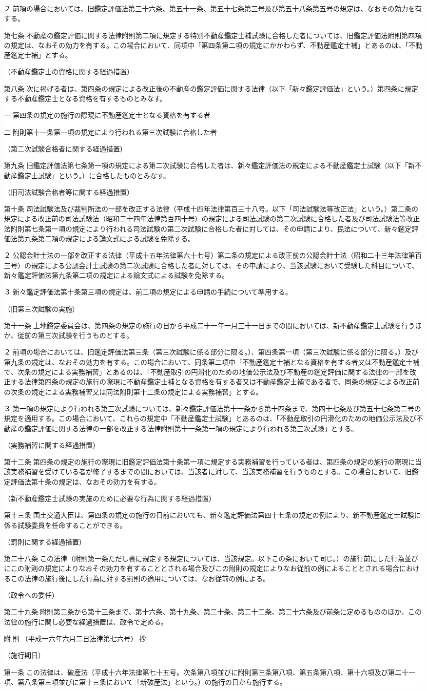 ２ 前項の場合においては、旧鑑定評価法第三十六条、第五十一条、第五十七条第三号及び第五十八条第五号の規定は、なおその効力を有する。

第七条 不動産の鑑定評価に関する法律附則第二項に規定する特別不動産鑑定士補試験に合格した者については、旧鑑定評価法附則第四項の規定は、なおその効力を有する。この場合において、同項中「第四条第二項の規定にかかわらず、不動産鑑定士補」とあるのは、「不動産鑑定士補」とする。

（不動産鑑定士の資格に関する経過措置）

第八条 次に掲げる者は、第四条の規定による改正後の不動産の鑑定評価に関する法律（以下「新々鑑定評価法」という。）第四条に規定する不動産鑑定士となる資格を有するものとみなす。

一 第四条の規定の施行の際現に不動産鑑定士となる資格を有する者

二 附則第十一条第一項の規定により行われる第三次試験に合格した者

（第二次試験合格者に関する経過措置）

第九条 旧鑑定評価法第七条第一項の規定による第二次試験に合格した者は、新々鑑定評価法の規定による不動産鑑定士試験（以下「新不動産鑑定士試験」という。）に合格したものとみなす。

（旧司法試験合格者等に関する経過措置）

第十条 司法試験法及び裁判所法の一部を改正する法律（平成十四年法律第百三十八号。以下「司法試験法等改正法」という。）第二条の規定による改正前の司法試験法（昭和二十四年法律第百四十号）の規定による司法試験の第二次試験に合格した者及び司法試験法等改正法附則第七条第一項の規定により行われる司法試験の第二次試験に合格した者に対しては、その申請により、民法について、新々鑑定評価法第九条第二項の規定による論文式による試験を免除する。

２ 公認会計士法の一部を改正する法律（平成十五年法律第六十七号）第二条の規定による改正前の公認会計士法（昭和二十三年法律第百三号）の規定による公認会計士試験の第二次試験に合格した者に対しては、その申請により、当該試験において受験した科目について、新々鑑定評価法第九条第二項の規定による論文式による試験を免除する。

３ 新々鑑定評価法第十条第三項の規定は、前二項の規定による申請の手続について準用する。

（旧第三次試験の実施）

第十一条 土地鑑定委員会は、第四条の規定の施行の日から平成二十一年一月三十一日までの間においては、新不動産鑑定士試験を行うほか、従前の第三次試験を行うものとする。

２ 前項の場合においては、旧鑑定評価法第三条（第三次試験に係る部分に限る。）、第四条第一項（第三次試験に係る部分に限る。）及び第九条の規定は、なおその効力を有する。この場合において、同条第二項中「不動産鑑定士補となる資格を有する者又は不動産鑑定士補で、次条の規定による実務補習」とあるのは、「不動産取引の円滑化のための地価公示法及び不動産の鑑定評価に関する法律の一部を改正する法律第四条の規定の施行の際現に不動産鑑定士補となる資格を有する者又は不動産鑑定士補である者で、同条の規定による改正前の次条の規定による実務補習又は同法附則第十二条の規定による実務補習」とする。

３ 第一項の規定により行われる第三次試験については、新々鑑定評価法第十一条から第十四条まで、第四十七条及び第五十七条第二号の規定を適用する。この場合において、これらの規定中「不動産鑑定士試験」とあるのは、「不動産取引の円滑化のための地価公示法及び不動産の鑑定評価に関する法律の一部を改正する法律附則第十一条第一項の規定により行われる第三次試験」とする。

（実務補習に関する経過措置）

第十二条 第四条の規定の施行の際現に旧鑑定評価法第十条第一項に規定する実務補習を行っている者は、第四条の規定の施行の際現に当該実務補習を受けている者が修了するまでの間においては、当該者に対して、当該実務補習を行うものとする。この場合において、旧鑑定評価法第十条の規定は、なおその効力を有する。

（新不動産鑑定士試験の実施のために必要な行為に関する経過措置）

第十三条 国土交通大臣は、第四条の規定の施行の日前においても、新々鑑定評価法第四十七条の規定の例により、新不動産鑑定士試験に係る試験委員を任命することができる。

（罰則に関する経過措置）

第二十八条 この法律（附則第一条ただし書に規定する規定については、当該規定。以下この条において同じ。）の施行前にした行為並びにこの附則の規定によりなおその効力を有することとされる場合及びこの附則の規定によりなお従前の例によることとされる場合におけるこの法律の施行後にした行為に対する罰則の適用については、なお従前の例による。

（政令への委任）

第二十九条 附則第二条から第十三条まで、第十六条、第十九条、第二十条、第二十二条、第二十六条及び前条に定めるもののほか、この法律の施行に関し必要な経過措置は、政令で定める。

附 則 （平成一六年六月二日法律第七六号） 抄

（施行期日）

第一条 この法律は、破産法（平成十六年法律第七十五号。次条第八項並びに附則第三条第八項、第五条第八項、第十六項及び第二十一項、第八条第三項並びに第十三条において「新破産法」という。）の施行の日から施行する。
